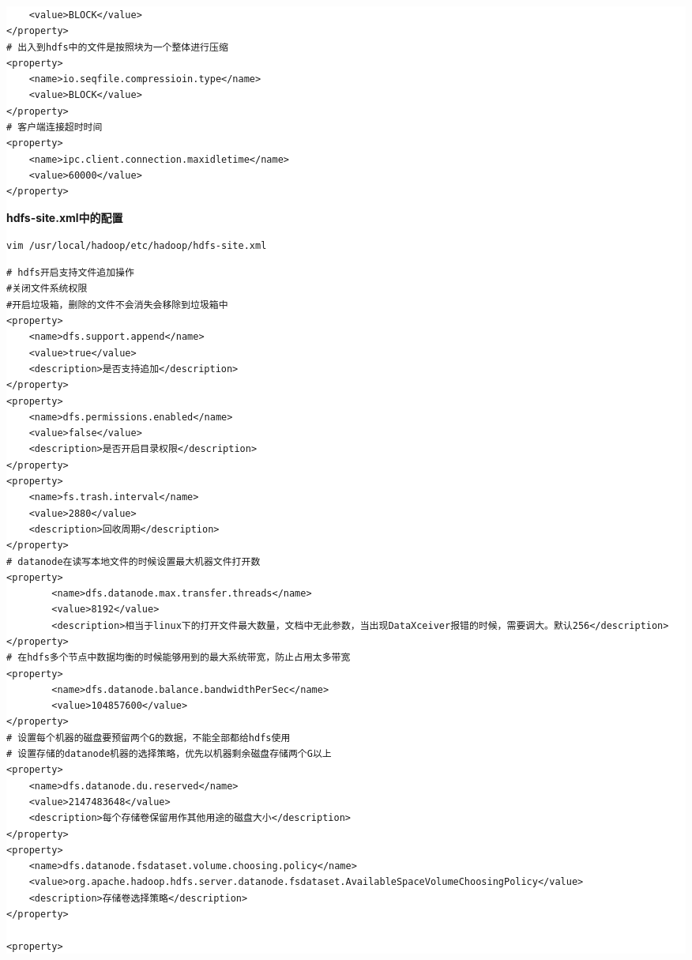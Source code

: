 ```shell
    <value>BLOCK</value>
</property>
# 出入到hdfs中的文件是按照块为一个整体进行压缩
<property>
    <name>io.seqfile.compressioin.type</name>
    <value>BLOCK</value>
</property>
# 客户端连接超时时间
<property>
    <name>ipc.client.connection.maxidletime</name>
    <value>60000</value>
</property>
```

**hdfs-site.xml中的配置**

```shell
vim /usr/local/hadoop/etc/hadoop/hdfs-site.xml 
```

```shell
# hdfs开启支持文件追加操作
#关闭文件系统权限
#开启垃圾箱，删除的文件不会消失会移除到垃圾箱中
<property>
    <name>dfs.support.append</name>
    <value>true</value>
    <description>是否支持追加</description>
</property>
<property>
    <name>dfs.permissions.enabled</name>
    <value>false</value>
    <description>是否开启目录权限</description>
</property>
<property>
    <name>fs.trash.interval</name>
    <value>2880</value>
    <description>回收周期</description>
</property>
# datanode在读写本地文件的时候设置最大机器文件打开数
<property>
        <name>dfs.datanode.max.transfer.threads</name>
        <value>8192</value>
        <description>相当于linux下的打开文件最大数量，文档中无此参数，当出现DataXceiver报错的时候，需要调大。默认256</description>
</property>
# 在hdfs多个节点中数据均衡的时候能够用到的最大系统带宽，防止占用太多带宽
<property>
        <name>dfs.datanode.balance.bandwidthPerSec</name>
        <value>104857600</value>
</property>
# 设置每个机器的磁盘要预留两个G的数据，不能全部都给hdfs使用
# 设置存储的datanode机器的选择策略，优先以机器剩余磁盘存储两个G以上
<property>
    <name>dfs.datanode.du.reserved</name>
    <value>2147483648</value>
    <description>每个存储卷保留用作其他用途的磁盘大小</description>
</property>
<property>
    <name>dfs.datanode.fsdataset.volume.choosing.policy</name>
    <value>org.apache.hadoop.hdfs.server.datanode.fsdataset.AvailableSpaceVolumeChoosingPolicy</value>
    <description>存储卷选择策略</description>
</property>

<property>
```